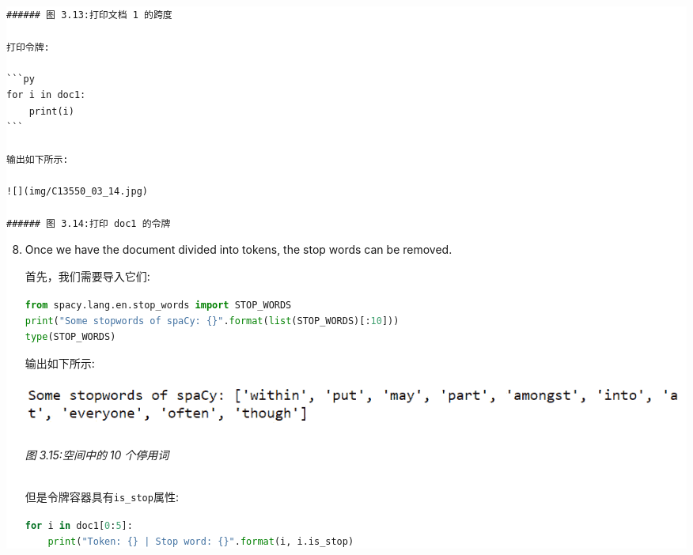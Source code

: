     ###### 图 3.13:打印文档 1 的跨度

    打印令牌:

    ```py
    for i in doc1:
        print(i)
    ```

    输出如下所示:

    ![](img/C13550_03_14.jpg)

    ###### 图 3.14:打印 doc1 的令牌

8.  Once we have the document divided into tokens, the stop words can be removed.

    首先，我们需要导入它们:

    ```py
    from spacy.lang.en.stop_words import STOP_WORDS
    print("Some stopwords of spaCy: {}".format(list(STOP_WORDS)[:10]))
    type(STOP_WORDS)
    ```

    输出如下所示:

    ![Figure 3.15: 10 stop words in spaCy](img/C13550_03_15.jpg)

    ###### 图 3.15:空间中的 10 个停用词

    但是令牌容器具有`is_stop`属性:

    ```py
    for i in doc1[0:5]:
        print("Token: {} | Stop word: {}".format(i, i.is_stop)
    ```
